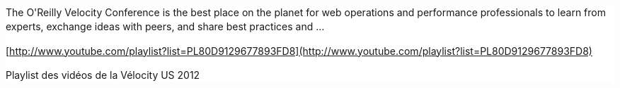 The O'Reilly Velocity Conference is the best place on the planet for web operations and performance professionals to learn from experts, exchange ideas with peers, and share best practices and ...

[http://www.youtube.com/playlist?list=PL80D9129677893FD8](http://www.youtube.com/playlist?list=PL80D9129677893FD8)


Playlist des vidéos de la Vélocity US 2012


